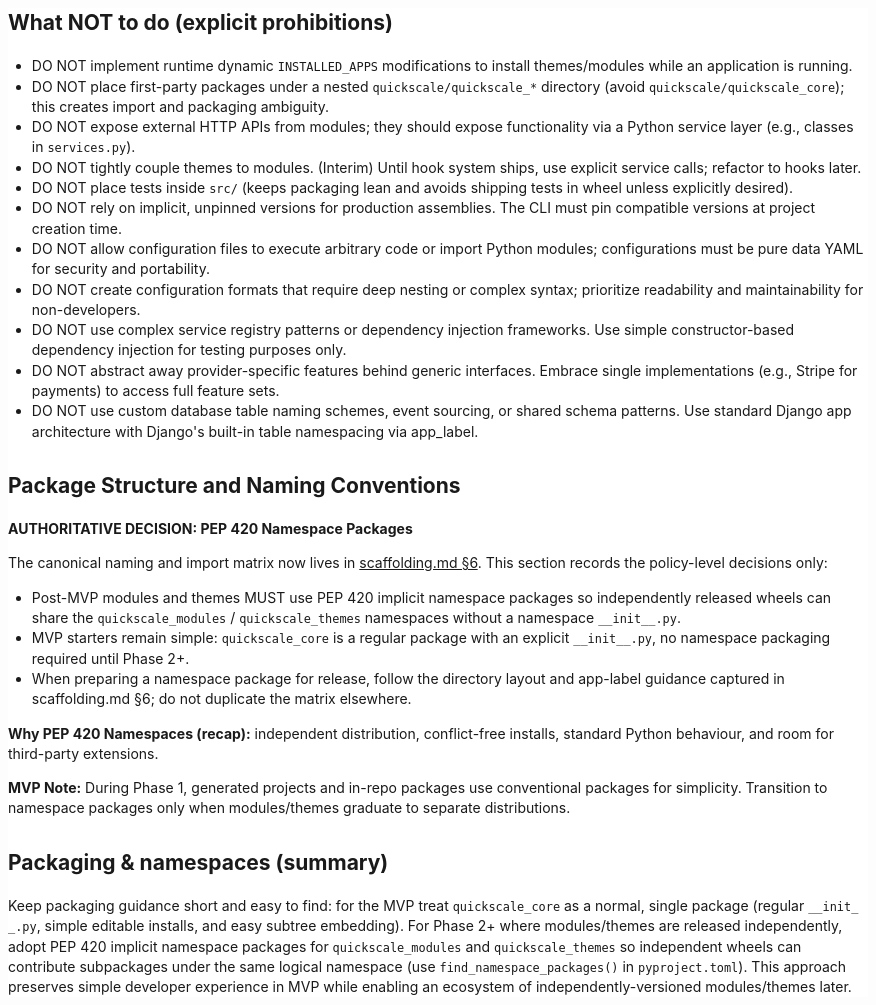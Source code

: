 What NOT to do (explicit prohibitions)
-------------------------------------
- DO NOT implement runtime dynamic `INSTALLED_APPS` modifications to install themes/modules while an application is running.
- DO NOT place first-party packages under a nested `quickscale/quickscale_*` directory (avoid `quickscale/quickscale_core`); this creates import and packaging ambiguity.
- DO NOT expose external HTTP APIs from modules; they should expose functionality via a Python service layer (e.g., classes in `services.py`).
- DO NOT tightly couple themes to modules. (Interim) Until hook system ships, use explicit service calls; refactor to hooks later.
- DO NOT place tests inside `src/` (keeps packaging lean and avoids shipping tests in wheel unless explicitly desired).
- DO NOT rely on implicit, unpinned versions for production assemblies. The CLI must pin compatible versions at project creation time.
- DO NOT allow configuration files to execute arbitrary code or import Python modules; configurations must be pure data YAML for security and portability.
- DO NOT create configuration formats that require deep nesting or complex syntax; prioritize readability and maintainability for non-developers.
- DO NOT use complex service registry patterns or dependency injection frameworks. Use simple constructor-based dependency injection for testing purposes only.
- DO NOT abstract away provider-specific features behind generic interfaces. Embrace single implementations (e.g., Stripe for payments) to access full feature sets.
- DO NOT use custom database table naming schemes, event sourcing, or shared schema patterns. Use standard Django app architecture with Django's built-in table namespacing via app_label.

Package Structure and Naming Conventions
-----------------------------------------

**AUTHORITATIVE DECISION: PEP 420 Namespace Packages**

The canonical naming and import matrix now lives in [scaffolding.md §6](./scaffolding.md#6-naming-import-matrix-summary). This section records the policy-level decisions only:

- Post-MVP modules and themes MUST use PEP 420 implicit namespace packages so independently released wheels can share the `quickscale_modules` / `quickscale_themes` namespaces without a namespace `__init__.py`.
- MVP starters remain simple: `quickscale_core` is a regular package with an explicit `__init__.py`, no namespace packaging required until Phase 2+.
- When preparing a namespace package for release, follow the directory layout and app-label guidance captured in scaffolding.md §6; do not duplicate the matrix elsewhere.

**Why PEP 420 Namespaces (recap):** independent distribution, conflict-free installs, standard Python behaviour, and room for third-party extensions.

**MVP Note:** During Phase 1, generated projects and in-repo packages use conventional packages for simplicity. Transition to namespace packages only when modules/themes graduate to separate distributions.

## Packaging & namespaces (summary)

Keep packaging guidance short and easy to find: for the MVP treat `quickscale_core` as a normal, single package (regular `__init__.py`, simple editable installs, and easy subtree embedding). For Phase 2+ where modules/themes are released independently, adopt PEP 420 implicit namespace packages for `quickscale_modules` and `quickscale_themes` so independent wheels can contribute subpackages under the same logical namespace (use `find_namespace_packages()` in `pyproject.toml`). This approach preserves simple developer experience in MVP while enabling an ecosystem of independently-versioned modules/themes later.
